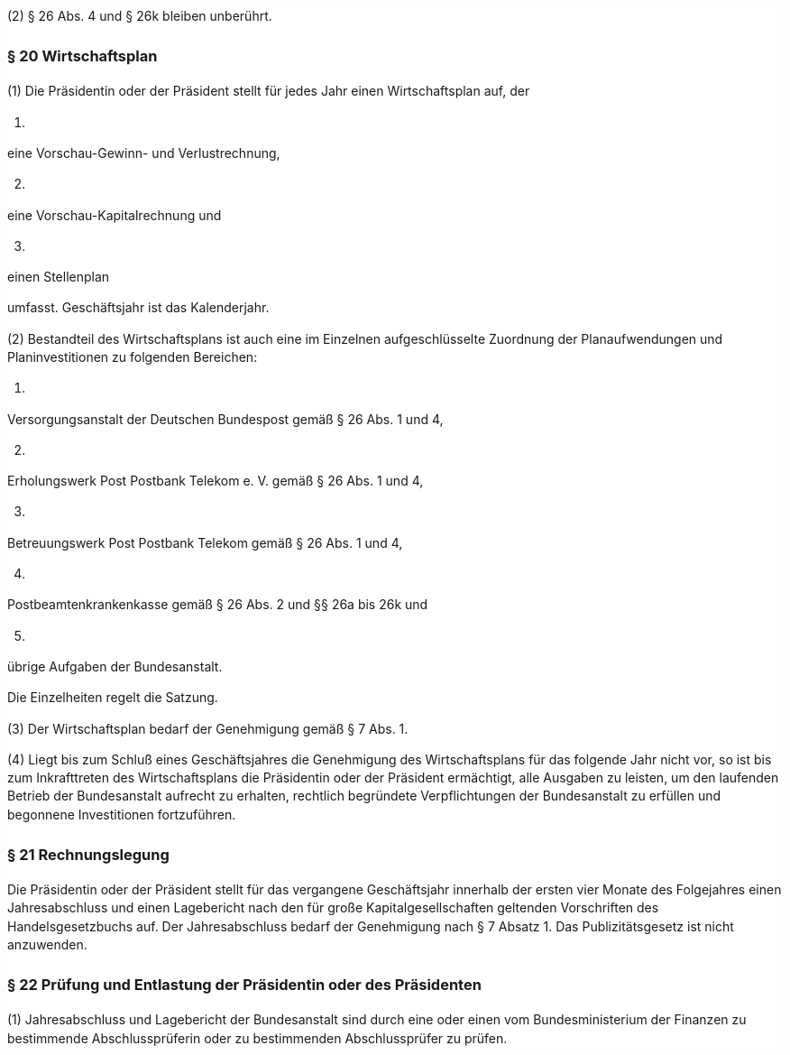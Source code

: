 (2) § 26 Abs. 4 und § 26k bleiben unberührt.

### § 20 Wirtschaftsplan

(1) Die Präsidentin oder der Präsident stellt für jedes Jahr einen Wirtschaftsplan auf, der

1.  
eine Vorschau-Gewinn- und Verlustrechnung,

2.  
eine Vorschau-Kapitalrechnung und

3.  
einen Stellenplan

umfasst. Geschäftsjahr ist das Kalenderjahr.

(2) Bestandteil des Wirtschaftsplans ist auch eine im Einzelnen aufgeschlüsselte Zuordnung der Planaufwendungen und Planinvestitionen zu folgenden Bereichen:

1.  
Versorgungsanstalt der Deutschen Bundespost gemäß § 26 Abs. 1 und 4,

2.  
Erholungswerk Post Postbank Telekom e. V. gemäß § 26 Abs. 1 und 4,

3.  
Betreuungswerk Post Postbank Telekom gemäß § 26 Abs. 1 und 4,

4.  
Postbeamtenkrankenkasse gemäß § 26 Abs. 2 und §§ 26a bis 26k und

5.  
übrige Aufgaben der Bundesanstalt.

Die Einzelheiten regelt die Satzung.

(3) Der Wirtschaftsplan bedarf der Genehmigung gemäß § 7 Abs. 1.

(4) Liegt bis zum Schluß eines Geschäftsjahres die Genehmigung des Wirtschaftsplans für das folgende Jahr nicht vor, so ist bis zum Inkrafttreten des Wirtschaftsplans die Präsidentin oder der Präsident ermächtigt, alle Ausgaben zu leisten, um den laufenden Betrieb der Bundesanstalt aufrecht zu erhalten, rechtlich begründete Verpflichtungen der Bundesanstalt zu erfüllen und begonnene Investitionen fortzuführen.

### § 21 Rechnungslegung

Die Präsidentin oder der Präsident stellt für das vergangene Geschäftsjahr innerhalb der ersten vier Monate des Folgejahres einen Jahresabschluss und einen Lagebericht nach den für große Kapitalgesellschaften geltenden Vorschriften des Handelsgesetzbuchs auf. Der Jahresabschluss bedarf der Genehmigung nach § 7 Absatz 1. Das Publizitätsgesetz ist nicht anzuwenden.

### § 22 Prüfung und Entlastung der Präsidentin oder des Präsidenten

(1) Jahresabschluss und Lagebericht der Bundesanstalt sind durch eine oder einen vom Bundesministerium der Finanzen zu bestimmende Abschlussprüferin oder zu bestimmenden Abschlussprüfer zu prüfen.
